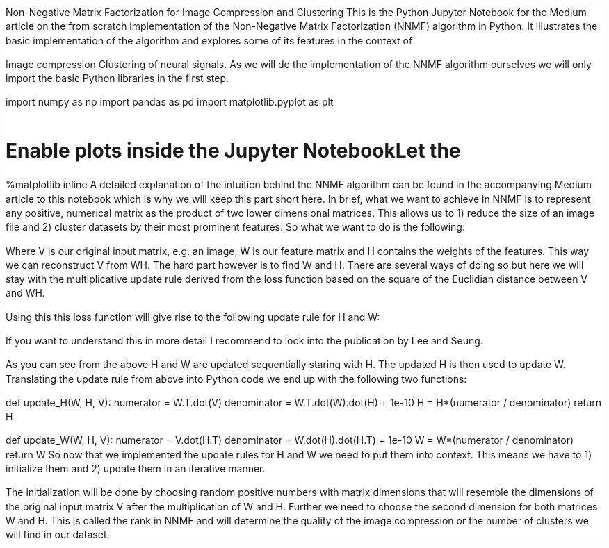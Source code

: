 Non-Negative Matrix Factorization for Image Compression and Clustering
This is the Python Jupyter Notebook for the Medium article on the from scratch implementation of the Non-Negative Matrix Factorization (NNMF) algorithm in Python. It illustrates the basic implementation of the algorithm and explores some of its features in the context of

Image compression
Clustering of neural signals.
As we will do the implementation of the NNMF algorithm ourselves we will only import the basic Python libraries in the first step.

import numpy as np
import pandas as pd
import matplotlib.pyplot as plt

# Enable plots inside the Jupyter NotebookLet the
%matplotlib inline
A detailed explanation of the intuition behind the NNMF algorithm can be found in the accompanying Medium article to this notebook which is why we will keep this part short here. In brief, what we want to achieve in NNMF is to represent any positive, numerical matrix as the product of two lower dimensional matrices. This allows us to 1) reduce the size of an image file and 2) cluster datasets by their most prominent features. So what we want to do is the following:


Where V is our original input matrix, e.g. an image, W is our feature matrix and H contains the weights of the features. This way we can reconstruct V from WH. The hard part however is to find W and H. There are several ways of doing so but here we will stay with the multiplicative update rule derived from the loss function based on the square of the Euclidian distance between V and WH.


Using this this loss function will give rise to the following update rule for H and W:



If you want to understand this in more detail I recommend to look into the publication by Lee and Seung.

As you can see from the above H and W are updated sequentially staring with H. The updated H is then used to update W.
Translating the update rule from above into Python code we end up with the following two functions:

def update_H(W, H, V):
    numerator = W.T.dot(V)
    denominator = W.T.dot(W).dot(H) + 1e-10
    H = H*(numerator / denominator)
    return H

def update_W(W, H, V):
    numerator = V.dot(H.T)
    denominator = W.dot(H).dot(H.T) + 1e-10
    W = W*(numerator / denominator)
    return W
So now that we implemented the update rules for H and W we need to put them into context. This means we have to 1) initialize them and 2) update them in an iterative manner.

The initialization will be done by choosing random positive numbers with matrix dimensions that will resemble the dimensions of the original input matrix V after the multiplication of W and H. Further we need to choose the second dimension for both matrices W and H. This is called the rank in NNMF and will determine the quality of the image compression or the number of clusters we will find in our dataset.
